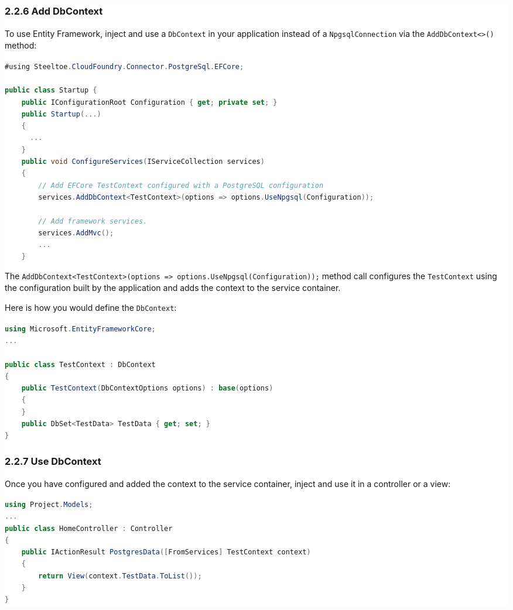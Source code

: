 ### 2.2.6 Add DbContext

To use Entity Framework, inject and use a `DbContext` in your application instead of a `NpgsqlConnection` via the `AddDbContext<>()` method:

```csharp
#using Steeltoe.CloudFoundry.Connector.PostgreSql.EFCore;

public class Startup {
    public IConfigurationRoot Configuration { get; private set; }
    public Startup(...)
    {
      ...
    }
    public void ConfigureServices(IServiceCollection services)
    {
        // Add EFCore TestContext configured with a PostgreSQL configuration
        services.AddDbContext<TestContext>(options => options.UseNpgsql(Configuration));

        // Add framework services.
        services.AddMvc();
        ...
    }
```

The `AddDbContext<TestContext>(options => options.UseNpgsql(Configuration));` method call configures the `TestContext` using the configuration built by the application and adds the context to the service container.

Here is how you would define the `DbContext`:

```csharp
using Microsoft.EntityFrameworkCore;
...

public class TestContext : DbContext
{
    public TestContext(DbContextOptions options) : base(options)
    {
    }
    public DbSet<TestData> TestData { get; set; }
}
```

### 2.2.7 Use DbContext

Once you have configured and added the context to the service container, inject and use it in a controller or a view:

```csharp
using Project.Models;
...
public class HomeController : Controller
{
    public IActionResult PostgresData([FromServices] TestContext context)
    {
        return View(context.TestData.ToList());
    }
}
```
